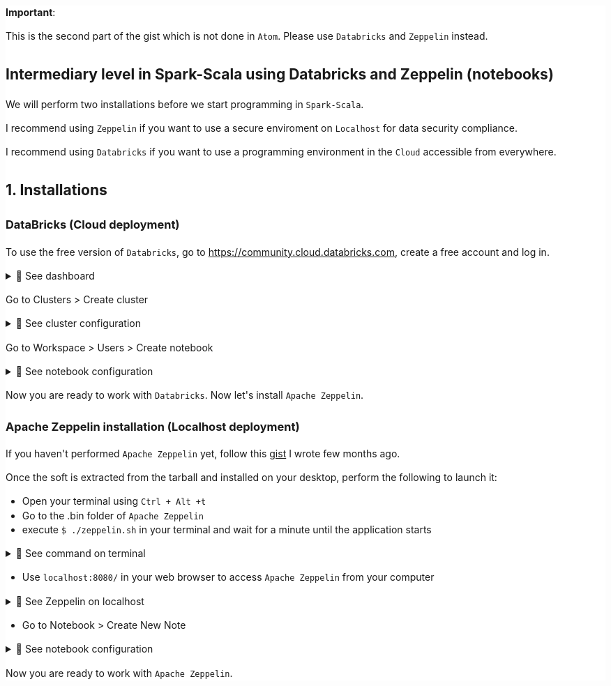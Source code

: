 <b>Important</b>:<br>

This is the second part of the gist which is not done in `Atom`. Please use `Databricks` and `Zeppelin` instead.

## Intermediary level in Spark-Scala using Databricks and Zeppelin (notebooks)

We will perform two installations before we start programming in `Spark-Scala`.<br>

I recommend using `Zeppelin` if you want to use a secure enviroment on `Localhost` for data security compliance.<br>

I recommend using `Databricks` if you want to use a programming environment in the `Cloud` accessible from everywhere.

## 1. Installations

### DataBricks (Cloud deployment)

To use the free version of `Databricks`, go to https://community.cloud.databricks.com, create a free account and log in.<br>

<details><summary>🔴 See dashboard</summary></details>

Go to Clusters > Create cluster

<details><summary>🔴 See cluster configuration</summary></details>

Go to Workspace > Users > Create notebook

<details><summary>🔴 See notebook configuration</summary></details>

Now you are ready to work with `Databricks`. Now let's install `Apache Zeppelin`.

### Apache Zeppelin installation (Localhost deployment)

If you haven't performed `Apache Zeppelin` yet, follow this <a target="blank" href="https://gist.github.com/isaacarnault/19979a97be64192bb15b7b5e2e351889">gist</a> I wrote few months ago.<br>

Once the soft is extracted from the tarball and installed on your desktop, perform the following to launch it:<br>
- Open your terminal using `Ctrl + Alt +t`
- Go to the .bin folder of `Apache Zeppelin`
- execute `$ ./zeppelin.sh` in your terminal and wait for a minute until the application starts

<details><summary>🔴 See command on terminal</summary></details>

- Use `localhost:8080/` in your web browser to access `Apache Zeppelin` from your computer<br>

<details><summary>🔴 See Zeppelin on localhost</summary></details>

- Go to Notebook > Create New Note

<details><summary>🔴 See notebook configuration</summary></details>

Now you are ready to work with `Apache Zeppelin`.
